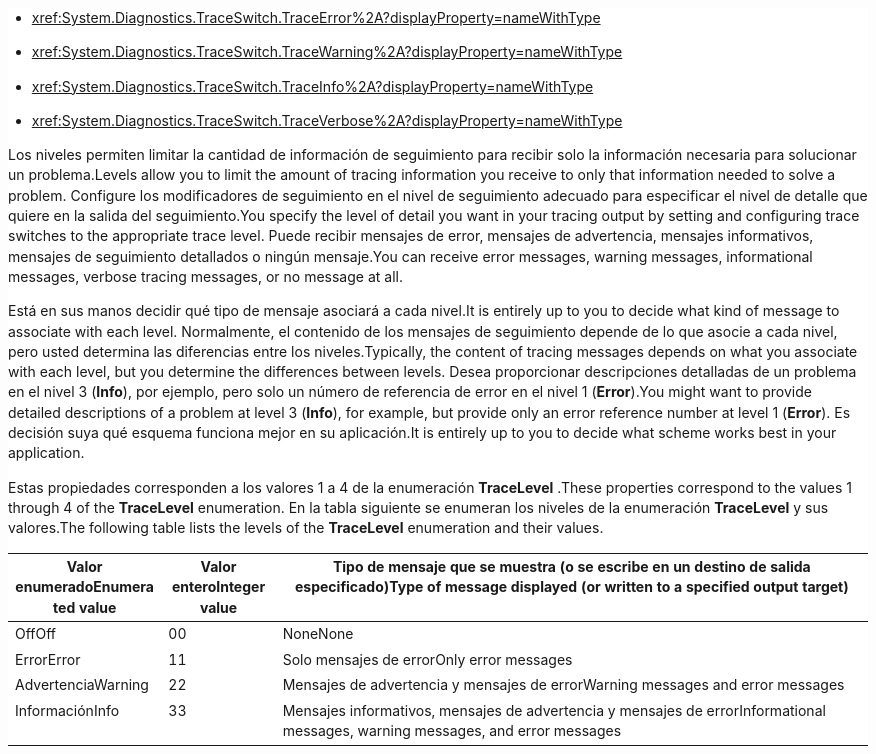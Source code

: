 - <xref:System.Diagnostics.TraceSwitch.TraceError%2A?displayProperty=nameWithType>  
  
- <xref:System.Diagnostics.TraceSwitch.TraceWarning%2A?displayProperty=nameWithType>  
  
- <xref:System.Diagnostics.TraceSwitch.TraceInfo%2A?displayProperty=nameWithType>  
  
- <xref:System.Diagnostics.TraceSwitch.TraceVerbose%2A?displayProperty=nameWithType>  
  
 <span data-ttu-id="55aaa-125">Los niveles permiten limitar la cantidad de información de seguimiento para recibir solo la información necesaria para solucionar un problema.</span><span class="sxs-lookup"><span data-stu-id="55aaa-125">Levels allow you to limit the amount of tracing information you receive to only that information needed to solve a problem.</span></span> <span data-ttu-id="55aaa-126">Configure los modificadores de seguimiento en el nivel de seguimiento adecuado para especificar el nivel de detalle que quiere en la salida del seguimiento.</span><span class="sxs-lookup"><span data-stu-id="55aaa-126">You specify the level of detail you want in your tracing output by setting and configuring trace switches to the appropriate trace level.</span></span> <span data-ttu-id="55aaa-127">Puede recibir mensajes de error, mensajes de advertencia, mensajes informativos, mensajes de seguimiento detallados o ningún mensaje.</span><span class="sxs-lookup"><span data-stu-id="55aaa-127">You can receive error messages, warning messages, informational messages, verbose tracing messages, or no message at all.</span></span>  
  
 <span data-ttu-id="55aaa-128">Está en sus manos decidir qué tipo de mensaje asociará a cada nivel.</span><span class="sxs-lookup"><span data-stu-id="55aaa-128">It is entirely up to you to decide what kind of message to associate with each level.</span></span> <span data-ttu-id="55aaa-129">Normalmente, el contenido de los mensajes de seguimiento depende de lo que asocie a cada nivel, pero usted determina las diferencias entre los niveles.</span><span class="sxs-lookup"><span data-stu-id="55aaa-129">Typically, the content of tracing messages depends on what you associate with each level, but you determine the differences between levels.</span></span> <span data-ttu-id="55aaa-130">Desea proporcionar descripciones detalladas de un problema en el nivel 3 (**Info**), por ejemplo, pero solo un número de referencia de error en el nivel 1 (**Error**).</span><span class="sxs-lookup"><span data-stu-id="55aaa-130">You might want to provide detailed descriptions of a problem at level 3 (**Info**), for example, but provide only an error reference number at level 1 (**Error**).</span></span> <span data-ttu-id="55aaa-131">Es decisión suya qué esquema funciona mejor en su aplicación.</span><span class="sxs-lookup"><span data-stu-id="55aaa-131">It is entirely up to you to decide what scheme works best in your application.</span></span>  
  
 <span data-ttu-id="55aaa-132">Estas propiedades corresponden a los valores 1 a 4 de la enumeración **TraceLevel** .</span><span class="sxs-lookup"><span data-stu-id="55aaa-132">These properties correspond to the values 1 through 4 of the **TraceLevel** enumeration.</span></span> <span data-ttu-id="55aaa-133">En la tabla siguiente se enumeran los niveles de la enumeración **TraceLevel** y sus valores.</span><span class="sxs-lookup"><span data-stu-id="55aaa-133">The following table lists the levels of the **TraceLevel** enumeration and their values.</span></span>  
  
|<span data-ttu-id="55aaa-134">Valor enumerado</span><span class="sxs-lookup"><span data-stu-id="55aaa-134">Enumerated value</span></span>|<span data-ttu-id="55aaa-135">Valor entero</span><span class="sxs-lookup"><span data-stu-id="55aaa-135">Integer value</span></span>|<span data-ttu-id="55aaa-136">Tipo de mensaje que se muestra (o se escribe en un destino de salida especificado)</span><span class="sxs-lookup"><span data-stu-id="55aaa-136">Type of message displayed (or written to a specified output target)</span></span>|  
|----------------------|-------------------|---------------------------------------------------------------------------|  
|<span data-ttu-id="55aaa-137">Off</span><span class="sxs-lookup"><span data-stu-id="55aaa-137">Off</span></span>|<span data-ttu-id="55aaa-138">0</span><span class="sxs-lookup"><span data-stu-id="55aaa-138">0</span></span>|<span data-ttu-id="55aaa-139">None</span><span class="sxs-lookup"><span data-stu-id="55aaa-139">None</span></span>|  
|<span data-ttu-id="55aaa-140">Error</span><span class="sxs-lookup"><span data-stu-id="55aaa-140">Error</span></span>|<span data-ttu-id="55aaa-141">1</span><span class="sxs-lookup"><span data-stu-id="55aaa-141">1</span></span>|<span data-ttu-id="55aaa-142">Solo mensajes de error</span><span class="sxs-lookup"><span data-stu-id="55aaa-142">Only error messages</span></span>|  
|<span data-ttu-id="55aaa-143">Advertencia</span><span class="sxs-lookup"><span data-stu-id="55aaa-143">Warning</span></span>|<span data-ttu-id="55aaa-144">2</span><span class="sxs-lookup"><span data-stu-id="55aaa-144">2</span></span>|<span data-ttu-id="55aaa-145">Mensajes de advertencia y mensajes de error</span><span class="sxs-lookup"><span data-stu-id="55aaa-145">Warning messages and error messages</span></span>|  
|<span data-ttu-id="55aaa-146">Información</span><span class="sxs-lookup"><span data-stu-id="55aaa-146">Info</span></span>|<span data-ttu-id="55aaa-147">3</span><span class="sxs-lookup"><span data-stu-id="55aaa-147">3</span></span>|<span data-ttu-id="55aaa-148">Mensajes informativos, mensajes de advertencia y mensajes de error</span><span class="sxs-lookup"><span data-stu-id="55aaa-148">Informational messages, warning messages, and error messages</span></span>|  